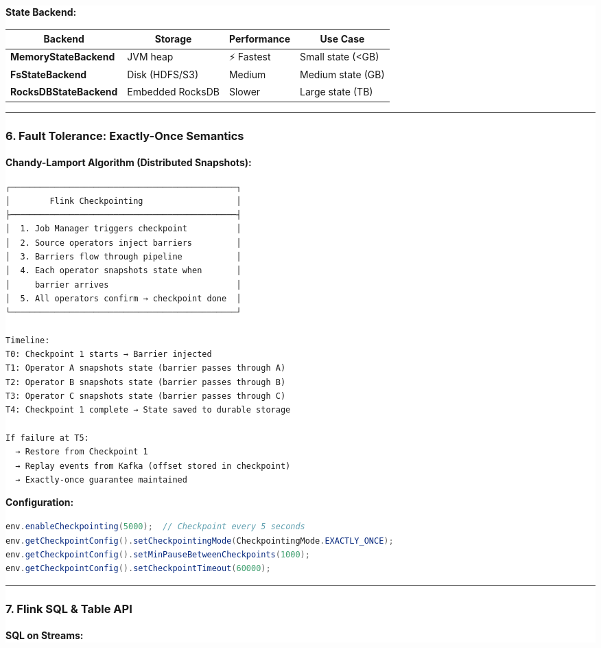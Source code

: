 **State Backend:**

| Backend | Storage | Performance | Use Case |
|---------|---------|-------------|----------|
| **MemoryStateBackend** | JVM heap | ⚡ Fastest | Small state (<GB) |
| **FsStateBackend** | Disk (HDFS/S3) | Medium | Medium state (GB) |
| **RocksDBStateBackend** | Embedded RocksDB | Slower | Large state (TB) |

---

### 6. Fault Tolerance: Exactly-Once Semantics

**Chandy-Lamport Algorithm (Distributed Snapshots):**

```
┌──────────────────────────────────────────────┐
│        Flink Checkpointing                   │
├──────────────────────────────────────────────┤
│  1. Job Manager triggers checkpoint          │
│  2. Source operators inject barriers         │
│  3. Barriers flow through pipeline           │
│  4. Each operator snapshots state when       │
│     barrier arrives                          │
│  5. All operators confirm → checkpoint done  │
└──────────────────────────────────────────────┘

Timeline:
T0: Checkpoint 1 starts → Barrier injected
T1: Operator A snapshots state (barrier passes through A)
T2: Operator B snapshots state (barrier passes through B)
T3: Operator C snapshots state (barrier passes through C)
T4: Checkpoint 1 complete → State saved to durable storage

If failure at T5:
  → Restore from Checkpoint 1
  → Replay events from Kafka (offset stored in checkpoint)
  → Exactly-once guarantee maintained
```

**Configuration:**

```java
env.enableCheckpointing(5000);  // Checkpoint every 5 seconds
env.getCheckpointConfig().setCheckpointingMode(CheckpointingMode.EXACTLY_ONCE);
env.getCheckpointConfig().setMinPauseBetweenCheckpoints(1000);
env.getCheckpointConfig().setCheckpointTimeout(60000);
```

---

### 7. Flink SQL & Table API

**SQL on Streams:**
